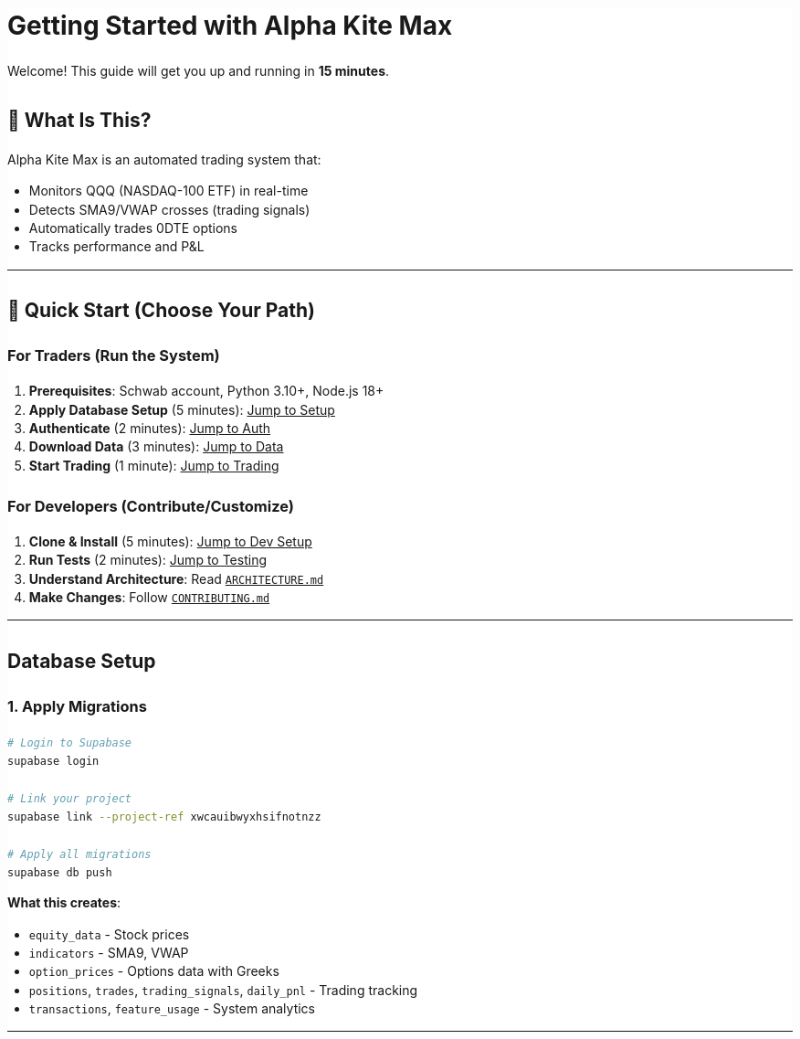 # Getting Started with Alpha Kite Max

Welcome! This guide will get you up and running in **15 minutes**.

## 🎯 What Is This?

Alpha Kite Max is an automated trading system that:
- Monitors QQQ (NASDAQ-100 ETF) in real-time
- Detects SMA9/VWAP crosses (trading signals)
- Automatically trades 0DTE options
- Tracks performance and P&L

---

## 🚀 Quick Start (Choose Your Path)

### For Traders (Run the System)

1. **Prerequisites**: Schwab account, Python 3.10+, Node.js 18+
2. **Apply Database Setup** (5 minutes): [Jump to Setup](#database-setup)
3. **Authenticate** (2 minutes): [Jump to Auth](#authentication)
4. **Download Data** (3 minutes): [Jump to Data](#download-data)
5. **Start Trading** (1 minute): [Jump to Trading](#start-trading)

### For Developers (Contribute/Customize)

1. **Clone & Install** (5 minutes): [Jump to Dev Setup](#developer-setup)
2. **Run Tests** (2 minutes): [Jump to Testing](#running-tests)
3. **Understand Architecture**: Read [`ARCHITECTURE.md`](./ARCHITECTURE.md)
4. **Make Changes**: Follow [`CONTRIBUTING.md`](./CONTRIBUTING.md)

---

##  Database Setup

### 1. Apply Migrations

```bash
# Login to Supabase
supabase login

# Link your project
supabase link --project-ref xwcauibwyxhsifnotnzz

# Apply all migrations
supabase db push
```

**What this creates**:
- `equity_data` - Stock prices
- `indicators` - SMA9, VWAP
- `option_prices` - Options data with Greeks
- `positions`, `trades`, `trading_signals`, `daily_pnl` - Trading tracking
- `transactions`, `feature_usage` - System analytics

---